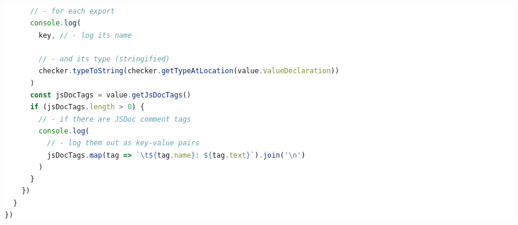 ```ts
      // - for each export
      console.log(
        key, // - log its name

        // - and its type (stringified)
        checker.typeToString(checker.getTypeAtLocation(value.valueDeclaration))
      )
      const jsDocTags = value.getJsDocTags()
      if (jsDocTags.length > 0) {
        // - if there are JSDoc comment tags
        console.log(
          // - log them out as key-value pairs
          jsDocTags.map(tag => `\t${tag.name}: ${tag.text}`).join('\n')
        )
      }
    })
  }
})
```
